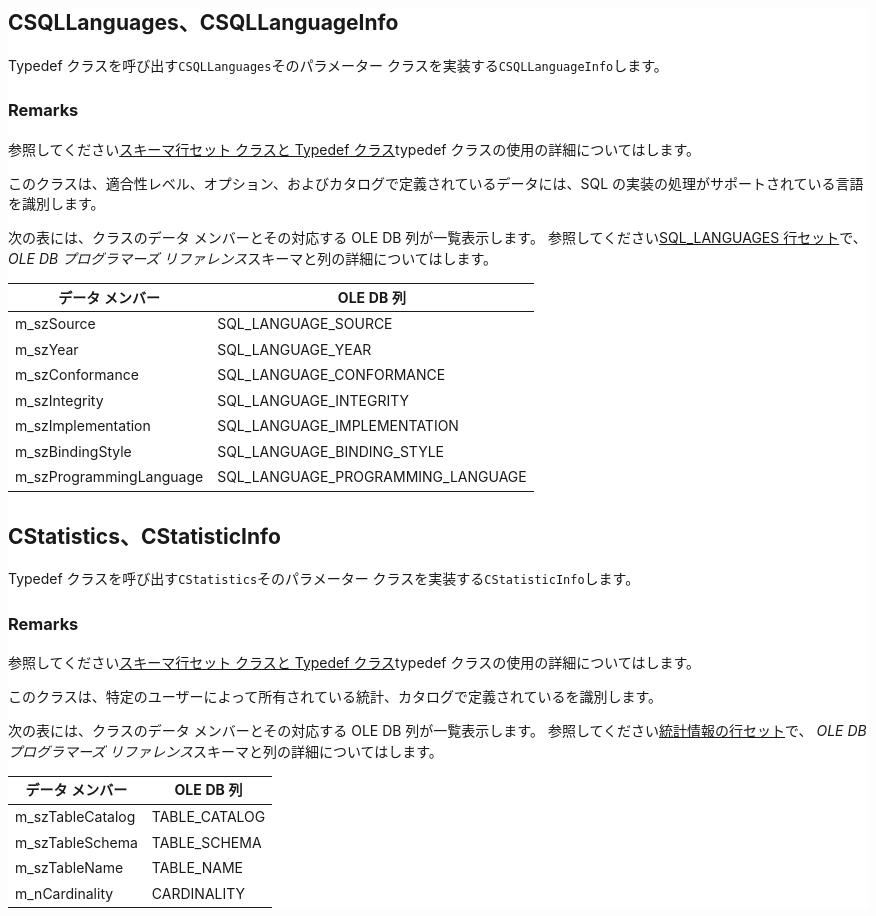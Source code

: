## <a name="sqllanguage"></a> CSQLLanguages、CSQLLanguageInfo

Typedef クラスを呼び出す`CSQLLanguages`そのパラメーター クラスを実装する`CSQLLanguageInfo`します。

### <a name="remarks"></a>Remarks

参照してください[スキーマ行セット クラスと Typedef クラス](../../data/oledb/schema-rowset-classes-and-typedef-classes.md)typedef クラスの使用の詳細についてはします。

このクラスは、適合性レベル、オプション、およびカタログで定義されているデータには、SQL の実装の処理がサポートされている言語を識別します。

次の表には、クラスのデータ メンバーとその対応する OLE DB 列が一覧表示します。 参照してください[SQL_LANGUAGES 行セット](/previous-versions/windows/desktop/ms714374(v=vs.85))で、 *OLE DB プログラマーズ リファレンス*スキーマと列の詳細についてはします。

|データ メンバー|OLE DB 列|
|------------------|--------------------|
|m_szSource|SQL_LANGUAGE_SOURCE|
|m_szYear|SQL_LANGUAGE_YEAR|
|m_szConformance|SQL_LANGUAGE_CONFORMANCE|
|m_szIntegrity|SQL_LANGUAGE_INTEGRITY|
|m_szImplementation|SQL_LANGUAGE_IMPLEMENTATION|
|m_szBindingStyle|SQL_LANGUAGE_BINDING_STYLE|
|m_szProgrammingLanguage|SQL_LANGUAGE_PROGRAMMING_LANGUAGE|

## <a name="statistic"></a> CStatistics、CStatisticInfo

Typedef クラスを呼び出す`CStatistics`そのパラメーター クラスを実装する`CStatisticInfo`します。

### <a name="remarks"></a>Remarks

参照してください[スキーマ行セット クラスと Typedef クラス](../../data/oledb/schema-rowset-classes-and-typedef-classes.md)typedef クラスの使用の詳細についてはします。

このクラスは、特定のユーザーによって所有されている統計、カタログで定義されているを識別します。

次の表には、クラスのデータ メンバーとその対応する OLE DB 列が一覧表示します。 参照してください[統計情報の行セット](/previous-versions/windows/desktop/ms715957(v=vs.85))で、 *OLE DB プログラマーズ リファレンス*スキーマと列の詳細についてはします。

|データ メンバー|OLE DB 列|
|------------------|--------------------|
|m_szTableCatalog|TABLE_CATALOG|
|m_szTableSchema|TABLE_SCHEMA|
|m_szTableName|TABLE_NAME|
|m_nCardinality|CARDINALITY|
